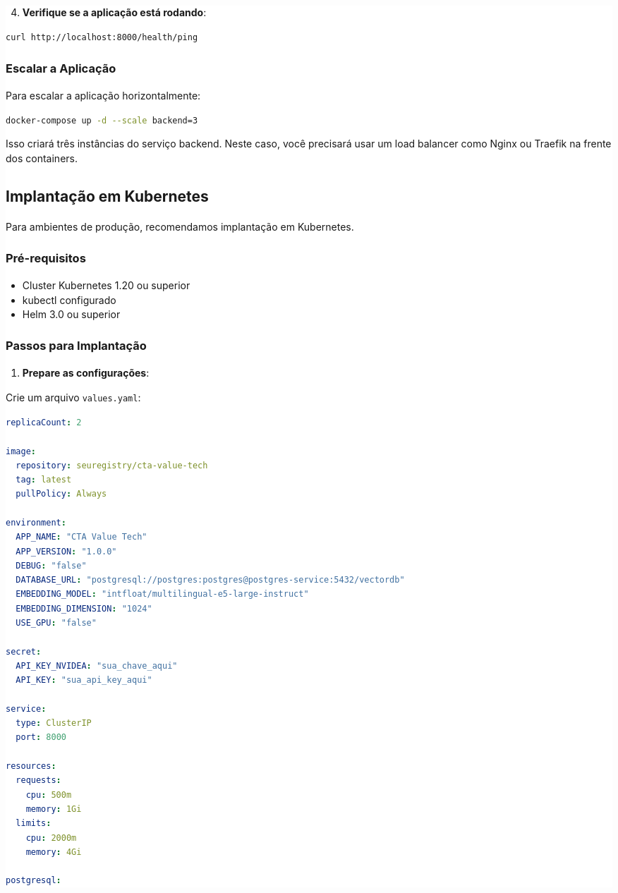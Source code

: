 4. **Verifique se a aplicação está rodando**:

```bash
curl http://localhost:8000/health/ping
```

### Escalar a Aplicação

Para escalar a aplicação horizontalmente:

```bash
docker-compose up -d --scale backend=3
```

Isso criará três instâncias do serviço backend. Neste caso, você precisará usar um load balancer como Nginx ou Traefik na frente dos containers.

## Implantação em Kubernetes

Para ambientes de produção, recomendamos implantação em Kubernetes.

### Pré-requisitos

- Cluster Kubernetes 1.20 ou superior
- kubectl configurado
- Helm 3.0 ou superior

### Passos para Implantação

1. **Prepare as configurações**:

Crie um arquivo `values.yaml`:

```yaml
replicaCount: 2

image:
  repository: seuregistry/cta-value-tech
  tag: latest
  pullPolicy: Always

environment:
  APP_NAME: "CTA Value Tech"
  APP_VERSION: "1.0.0"
  DEBUG: "false"
  DATABASE_URL: "postgresql://postgres:postgres@postgres-service:5432/vectordb"
  EMBEDDING_MODEL: "intfloat/multilingual-e5-large-instruct"
  EMBEDDING_DIMENSION: "1024"
  USE_GPU: "false"

secret:
  API_KEY_NVIDEA: "sua_chave_aqui"
  API_KEY: "sua_api_key_aqui"

service:
  type: ClusterIP
  port: 8000

resources:
  requests:
    cpu: 500m
    memory: 1Gi
  limits:
    cpu: 2000m
    memory: 4Gi

postgresql:
```